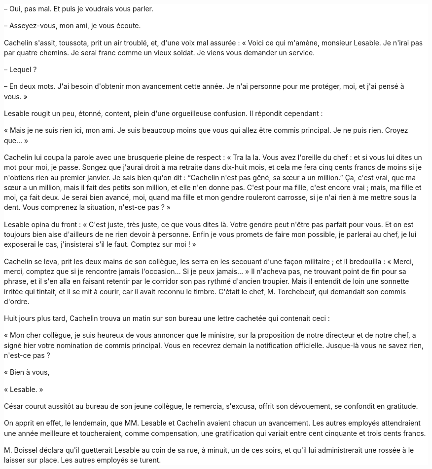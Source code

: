 – Oui, pas mal. Et puis je voudrais vous parler.

– Asseyez-vous, mon ami, je vous écoute.

Cachelin s'assit, toussota, prit un air troublé, et, d'une voix mal assurée : « Voici ce qui m'amène, monsieur Lesable. Je n'irai pas par quatre chemins. Je serai franc comme un vieux soldat. Je viens vous demander un service.

– Lequel ?

– En deux mots. J'ai besoin d'obtenir mon avancement cette année. Je n'ai personne pour me protéger, moi, et j'ai pensé à vous. »

Lesable rougit un peu, étonné, content, plein d'une orgueilleuse confusion. Il répondit cependant :

« Mais je ne suis rien ici, mon ami. Je suis beaucoup moins que vous qui allez être commis principal. Je ne puis rien. Croyez que… »

Cachelin lui coupa la parole avec une brusquerie pleine de respect : « Tra la la. Vous avez l'oreille du chef : et si vous lui dites un mot pour moi, je passe. Songez que j'aurai droit à ma retraite dans dix-huit mois, et cela me fera cinq cents francs de moins si je n'obtiens rien au premier janvier. Je sais bien qu'on dit : “Cachelin n'est pas gêné, sa sœur a un million.” Ça, c'est vrai, que ma sœur a un million, mais il fait des petits son million, et elle n'en donne pas. C'est pour ma fille, c'est encore vrai ; mais, ma fille et moi, ça fait deux. Je serai bien avancé, moi, quand ma fille et mon gendre rouleront carrosse, si je n'ai rien à me mettre sous la dent. Vous comprenez la situation, n'est-ce pas ? »

Lesable opina du front : « C'est juste, très juste, ce que vous dites là. Votre gendre peut n'être pas parfait pour vous. Et on est toujours bien aise d'ailleurs de ne rien devoir à personne. Enfin je vous promets de faire mon possible, je parlerai au chef, je lui exposerai le cas, j'insisterai s'il le faut. Comptez sur moi ! »

Cachelin se leva, prit les deux mains de son collègue, les serra en les secouant d'une façon militaire ; et il bredouilla : « Merci, merci, comptez que si je rencontre jamais l'occasion… Si je peux jamais… » Il n'acheva pas, ne trouvant point de fin pour sa phrase, et il s'en alla en faisant retentir par le corridor son pas rythmé d'ancien troupier. Mais il entendit de loin une sonnette irritée qui tintait, et il se mit à courir, car il avait reconnu le timbre. C'était le chef, M. Torchebeuf, qui demandait son commis d'ordre.

Huit jours plus tard, Cachelin trouva un matin sur son bureau une lettre cachetée qui contenait ceci :

« Mon cher collègue, je suis heureux de vous annoncer que le ministre, sur la proposition de notre directeur et de notre chef, a signé hier votre nomination de commis principal. Vous en recevrez demain la notification officielle. Jusque-là vous ne savez rien, n'est-ce pas ?

« Bien à vous,

« Lesable. »

César courut aussitôt au bureau de son jeune collègue, le remercia, s'excusa, offrit son dévouement, se confondit en gratitude.

On apprit en effet, le lendemain, que MM. Lesable et Cachelin avaient chacun un avancement. Les autres employés attendraient une année meilleure et toucheraient, comme compensation, une gratification qui variait entre cent cinquante et trois cents francs.

M. Boissel déclara qu'il guetterait Lesable au coin de sa rue, à minuit, un de ces soirs, et qu'il lui administrerait une rossée à le laisser sur place. Les autres employés se turent.
